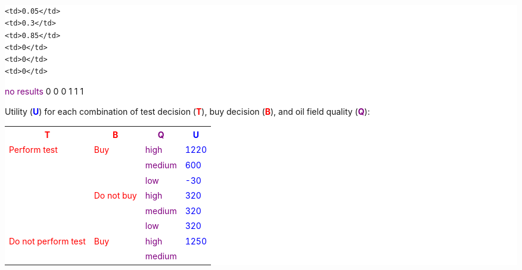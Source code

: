     <td>0.05</td>
    <td>0.3</td>
    <td>0.85</td>
    <td>0</td>
    <td>0</td>
    <td>0</td>
  </tr>
  <tr>
    <td><span style="color: purple;">no results</span></td>
    <td>0</td>
    <td>0</td>
    <td>0</td>
    <td>1</td>
    <td>1</td>
    <td>1</td>
  </tr>
</table>

Utility (<b><span style="color: blue;">U</span></b>) for each combination of test decision (<b><span style="color: red;">T</span></b>), buy decision (<b><span style="color: red;">B</span></b>), and oil field quality (<b><span style="color: purple;">Q</span></b>):

<table>
  <tr>
    <th style="text-align: center;"><span style="color: red;">T</span></th>
    <th style="text-align: center;"><span style="color: red;">B</span></th>
    <th style="text-align: center;"><span style="color: purple;">Q</span></th>
    <th style="text-align: center;"><span style="color: blue;">U</span></th>
  </tr>
  <tr>
    <td rowspan="6"><span style="color: red;">Perform test</span></td>
    <td rowspan="3"><span style="color: red;">Buy</span></td>
    <td><span style="color: purple;">high</span></td>
    <td><span style="color: blue;">1220</span></td>
  </tr>
  <tr>
    <td><span style="color: purple;">medium</span></td>
    <td><span style="color: blue;">600</span></td>
  </tr>
  <tr>
    <td><span style="color: purple;">low</span></td>
    <td><span style="color: blue;">-30</span></td>
  </tr>
  <tr>
    <td rowspan="3"><span style="color: red;">Do not buy</span></td>
    <td><span style="color: purple;">high</span></td>
    <td><span style="color: blue;">320</span></td>
  </tr>
  <tr>
    <td><span style="color: purple;">medium</span></td>
    <td><span style="color: blue;">320</span></td>
  </tr>
  <tr>
    <td><span style="color: purple;">low</span></td>
    <td><span style="color: blue;">320</span></td>
  </tr>
  <tr>
    <td rowspan="6"><span style="color: red;">Do not perform test</span></td>
    <td rowspan="3"><span style="color: red;">Buy</span></td>
    <td><span style="color: purple;">high</span></td>
    <td><span style="color: blue;">1250</span></td>
  </tr>
  <tr>
    <td><span style="color: purple;">medium</span></td>